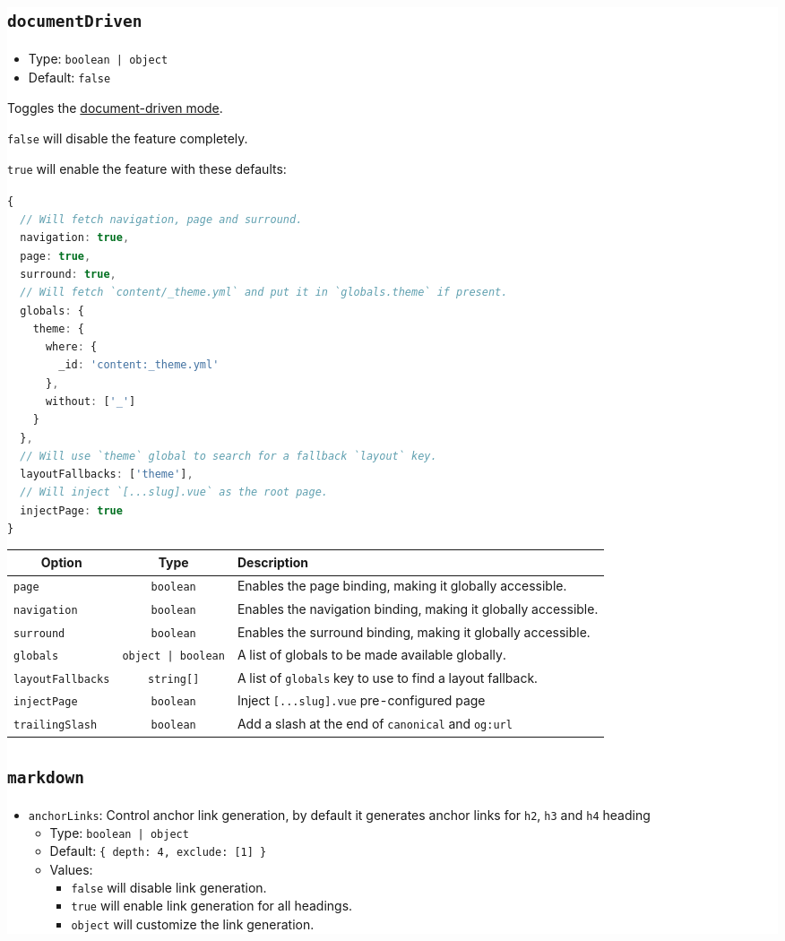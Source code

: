 ## `documentDriven`

- Type: `boolean | object`
- Default: `false`

Toggles the [document-driven mode](/document-driven/introduction).

`false` will disable the feature completely.

`true` will enable the feature with these defaults:

```ts [Document-driven defaults]
{
  // Will fetch navigation, page and surround.
  navigation: true,
  page: true,
  surround: true,
  // Will fetch `content/_theme.yml` and put it in `globals.theme` if present.
  globals: {
    theme: {
      where: {
        _id: 'content:_theme.yml'
      },
      without: ['_']
    }
  },
  // Will use `theme` global to search for a fallback `layout` key.
  layoutFallbacks: ['theme'],
  // Will inject `[...slug].vue` as the root page.
  injectPage: true
}
```

| Option            |        Type         | Description                                                    |
| ----------------- | :-----------------: | :------------------------------------------------------------- |
| `page`            |      `boolean`      | Enables the page binding, making it globally accessible.       |
| `navigation`      |      `boolean`      | Enables the navigation binding, making it globally accessible. |
| `surround`        |      `boolean`      | Enables the surround binding, making it globally accessible.   |
| `globals`         | `object \| boolean` | A list of globals to be made available globally.               |
| `layoutFallbacks` |     `string[]`      | A list of `globals` key to use to find a layout fallback.      |
| `injectPage`      |      `boolean`      | Inject `[...slug].vue` pre-configured page                     |
| `trailingSlash`   |      `boolean`      | Add a slash at the end of  `canonical` and `og:url`            |


## `markdown`

- `anchorLinks`: Control anchor link generation, by default it generates anchor links for `h2`, `h3` and `h4` heading
  - Type: `boolean | object`
  - Default: `{ depth: 4, exclude: [1] }`
  - Values:
    - `false` will disable link generation.
    - `true` will enable link generation for all headings.
    - `object` will customize the link generation.
